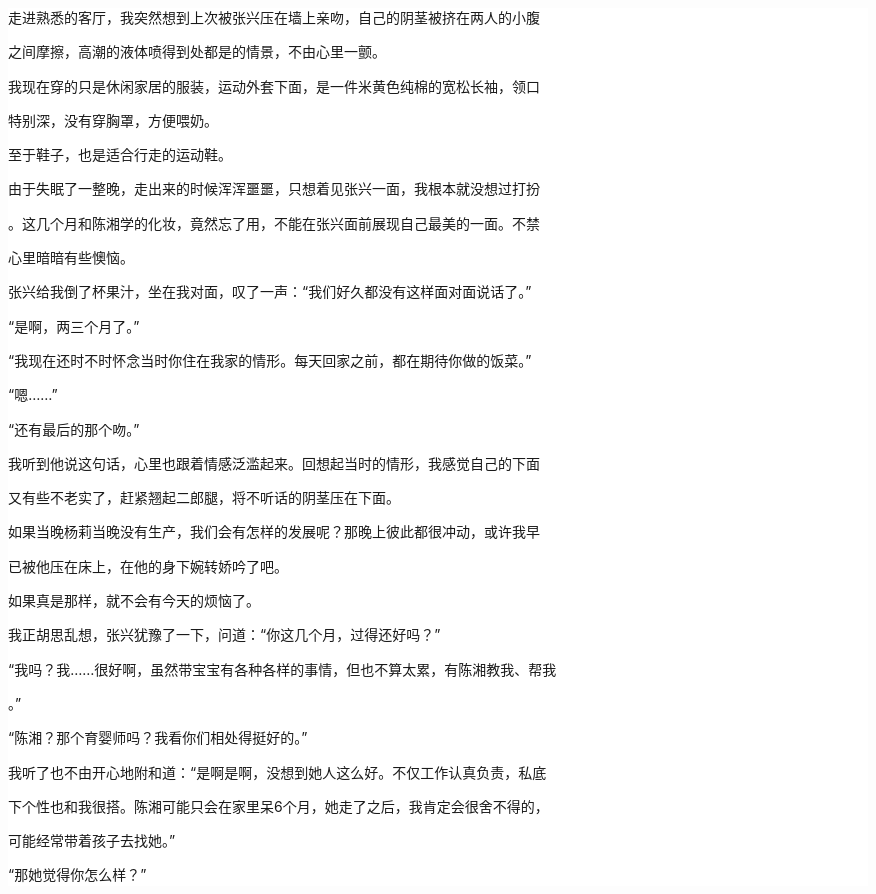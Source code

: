 

走进熟悉的客厅，我突然想到上次被张兴压在墙上亲吻，自己的阴茎被挤在两人的小腹

之间摩擦，高潮的液体喷得到处都是的情景，不由心里一颤。

我现在穿的只是休闲家居的服装，运动外套下面，是一件米黄色纯棉的宽松长袖，领口

特别深，没有穿胸罩，方便喂奶。

至于鞋子，也是适合行走的运动鞋。





由于失眠了一整晚，走出来的时候浑浑噩噩，只想着见张兴一面，我根本就没想过打扮

。这几个月和陈湘学的化妆，竟然忘了用，不能在张兴面前展现自己最美的一面。不禁

心里暗暗有些懊恼。



张兴给我倒了杯果汁，坐在我对面，叹了一声：“我们好久都没有这样面对面说话了。”



“是啊，两三个月了。”

“我现在还时不时怀念当时你住在我家的情形。每天回家之前，都在期待你做的饭菜。”

“嗯……”



“还有最后的那个吻。”



我听到他说这句话，心里也跟着情感泛滥起来。回想起当时的情形，我感觉自己的下面

又有些不老实了，赶紧翘起二郎腿，将不听话的阴茎压在下面。



如果当晚杨莉当晚没有生产，我们会有怎样的发展呢？那晚上彼此都很冲动，或许我早

已被他压在床上，在他的身下婉转娇吟了吧。

如果真是那样，就不会有今天的烦恼了。

我正胡思乱想，张兴犹豫了一下，问道：“你这几个月，过得还好吗？”



“我吗？我……很好啊，虽然带宝宝有各种各样的事情，但也不算太累，有陈湘教我、帮我

。”

“陈湘？那个育婴师吗？我看你们相处得挺好的。”

我听了也不由开心地附和道：“是啊是啊，没想到她人这么好。不仅工作认真负责，私底

下个性也和我很搭。陈湘可能只会在家里呆6个月，她走了之后，我肯定会很舍不得的，

可能经常带着孩子去找她。”

“那她觉得你怎么样？”

